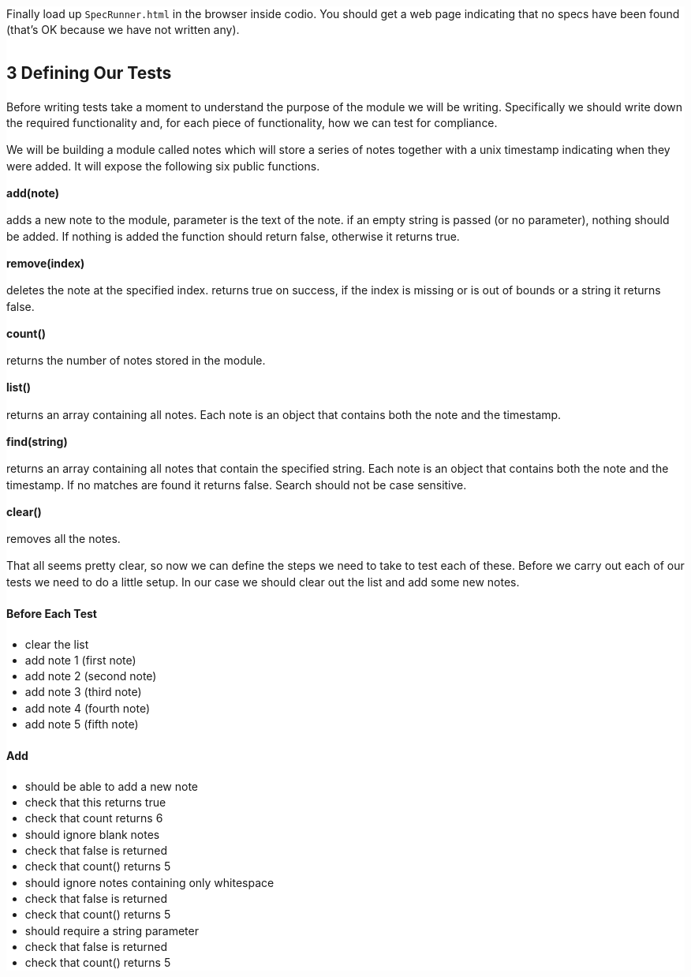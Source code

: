 Finally load up `SpecRunner.html` in the browser inside codio. You should get a web page indicating that no specs have been found (that’s OK because we have not written any).

## 3 Defining Our Tests

Before writing tests take a moment to understand the purpose of the module we will be writing. Specifically we should write down the required functionality and, for each piece of functionality, how we can test for compliance.

We will be building a module called notes which will store a series of notes together with a unix timestamp indicating when they were added. It will expose the following six public functions.

**add(note)**

adds a new note to the module, parameter is the text of the note. if an empty string is passed (or no parameter), nothing should be added. If nothing is added the function should return false, otherwise it returns true.

**remove(index)**

deletes the note at the specified index. returns true on success, if the index is missing or is out of bounds or a string it returns false.

**count()**

returns the number of notes stored in the module.

**list()**

returns an array containing all notes. Each note is an object that contains both the note and the timestamp.

**find(string)**

returns an array containing all notes that contain the specified string. Each note is an object that contains both the note and the timestamp. If no matches are found it returns false. Search should not be case sensitive.

**clear()**

removes all the notes.

That all seems pretty clear, so now we can define the steps we need to take to test each of these. Before we carry out each of our tests we need to do a little setup. In our case we should clear out the list and add some new notes.

#### Before Each Test
- clear the list
- add note 1 (first note)
- add note 2 (second note)
- add note 3 (third note)
- add note 4 (fourth note)
- add note 5 (fifth note)

#### Add

- should be able to add a new note
- check that this returns true
- check that count returns 6
- should ignore blank notes
- check that false is returned
- check that  count()  returns 5
- should ignore notes containing only whitespace
- check that false is returned
- check that count() returns 5
- should require a string parameter
- check that false is returned
- check that  count()  returns 5
